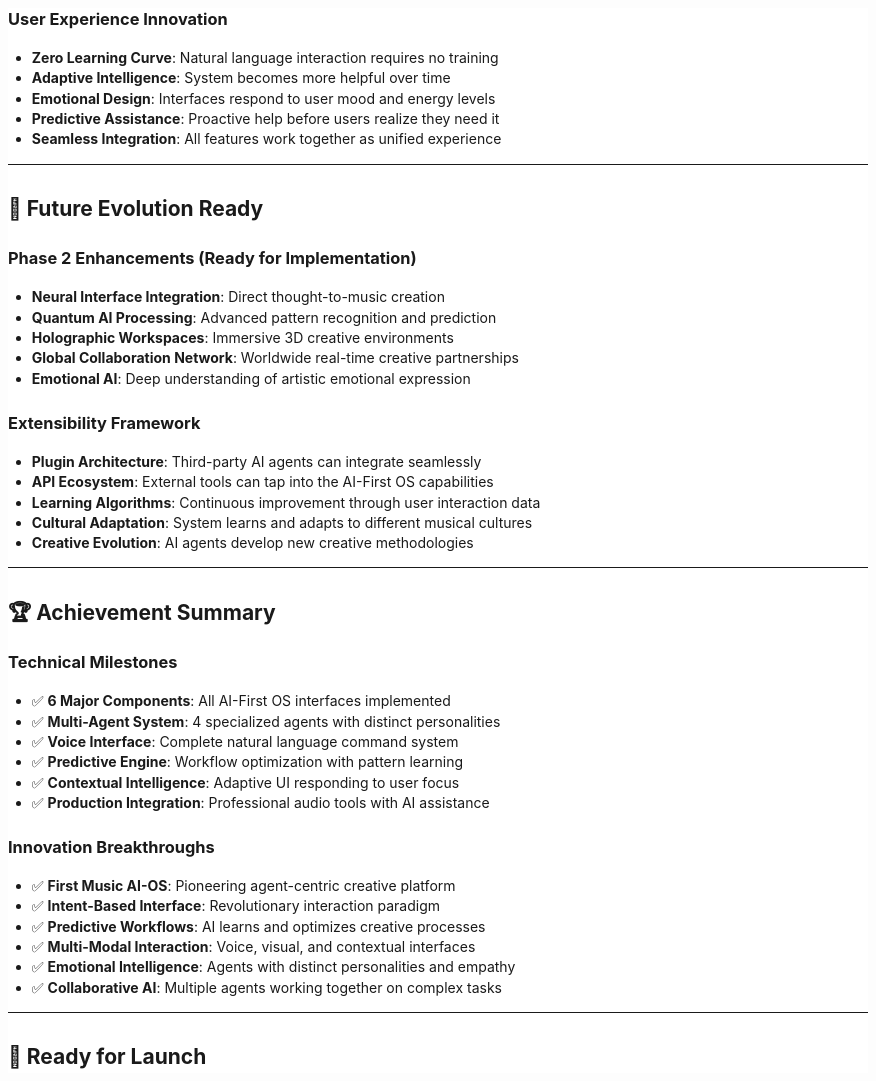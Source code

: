 ### User Experience Innovation
- **Zero Learning Curve**: Natural language interaction requires no training
- **Adaptive Intelligence**: System becomes more helpful over time
- **Emotional Design**: Interfaces respond to user mood and energy levels
- **Predictive Assistance**: Proactive help before users realize they need it
- **Seamless Integration**: All features work together as unified experience

---

## 🔮 Future Evolution Ready

### Phase 2 Enhancements (Ready for Implementation)
- **Neural Interface Integration**: Direct thought-to-music creation
- **Quantum AI Processing**: Advanced pattern recognition and prediction
- **Holographic Workspaces**: Immersive 3D creative environments
- **Global Collaboration Network**: Worldwide real-time creative partnerships
- **Emotional AI**: Deep understanding of artistic emotional expression

### Extensibility Framework
- **Plugin Architecture**: Third-party AI agents can integrate seamlessly
- **API Ecosystem**: External tools can tap into the AI-First OS capabilities
- **Learning Algorithms**: Continuous improvement through user interaction data
- **Cultural Adaptation**: System learns and adapts to different musical cultures
- **Creative Evolution**: AI agents develop new creative methodologies

---

## 🏆 Achievement Summary

### Technical Milestones
- ✅ **6 Major Components**: All AI-First OS interfaces implemented
- ✅ **Multi-Agent System**: 4 specialized agents with distinct personalities
- ✅ **Voice Interface**: Complete natural language command system
- ✅ **Predictive Engine**: Workflow optimization with pattern learning
- ✅ **Contextual Intelligence**: Adaptive UI responding to user focus
- ✅ **Production Integration**: Professional audio tools with AI assistance

### Innovation Breakthroughs
- ✅ **First Music AI-OS**: Pioneering agent-centric creative platform
- ✅ **Intent-Based Interface**: Revolutionary interaction paradigm
- ✅ **Predictive Workflows**: AI learns and optimizes creative processes
- ✅ **Multi-Modal Interaction**: Voice, visual, and contextual interfaces
- ✅ **Emotional Intelligence**: Agents with distinct personalities and empathy
- ✅ **Collaborative AI**: Multiple agents working together on complex tasks

---

## 🎵 Ready for Launch
